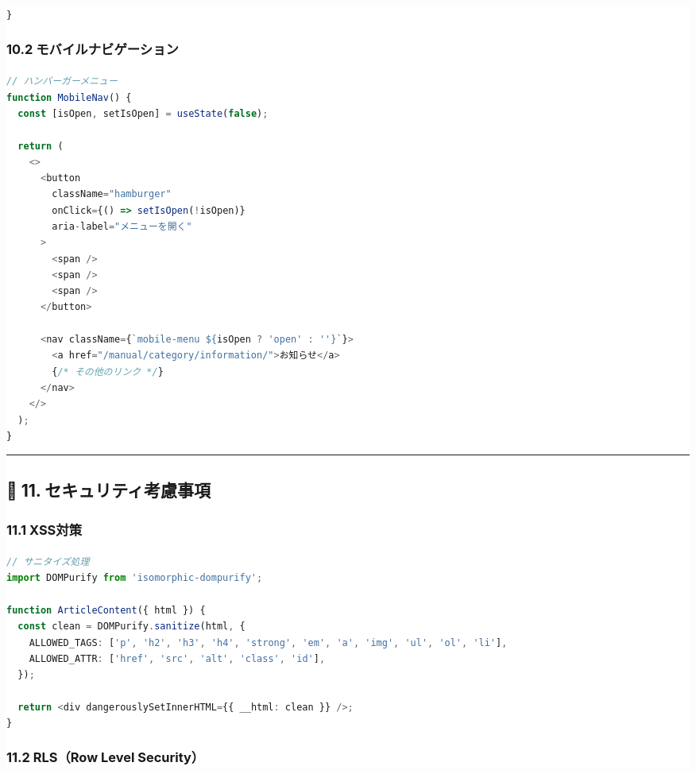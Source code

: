 ```css
}
```

### 10.2 モバイルナビゲーション

```typescript
// ハンバーガーメニュー
function MobileNav() {
  const [isOpen, setIsOpen] = useState(false);

  return (
    <>
      <button
        className="hamburger"
        onClick={() => setIsOpen(!isOpen)}
        aria-label="メニューを開く"
      >
        <span />
        <span />
        <span />
      </button>

      <nav className={`mobile-menu ${isOpen ? 'open' : ''}`}>
        <a href="/manual/category/information/">お知らせ</a>
        {/* その他のリンク */}
      </nav>
    </>
  );
}
```

---

## 🔐 11. セキュリティ考慮事項

### 11.1 XSS対策

```typescript
// サニタイズ処理
import DOMPurify from 'isomorphic-dompurify';

function ArticleContent({ html }) {
  const clean = DOMPurify.sanitize(html, {
    ALLOWED_TAGS: ['p', 'h2', 'h3', 'h4', 'strong', 'em', 'a', 'img', 'ul', 'ol', 'li'],
    ALLOWED_ATTR: ['href', 'src', 'alt', 'class', 'id'],
  });

  return <div dangerouslySetInnerHTML={{ __html: clean }} />;
}
```

### 11.2 RLS（Row Level Security）
